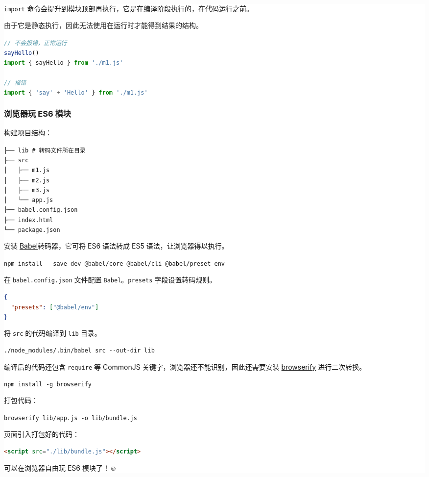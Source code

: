 `import` 命令会提升到模块顶部再执行，它是在编译阶段执行的，在代码运行之前。

由于它是静态执行，因此无法使用在运行时才能得到结果的结构。

```js
// 不会报错，正常运行
sayHello()
import { sayHello } from './m1.js'

// 报错
import { 'say' + 'Hello' } from './m1.js'
```

### 浏览器玩 ES6 模块

构建项目结构：

    ├── lib # 转码文件所在目录
    ├── src
    │   ├── m1.js
    │   ├── m2.js
    │   ├── m3.js
    │   └── app.js
    ├── babel.config.json
    ├── index.html
    └── package.json

安装 [Babel](https://www.babeljs.cn/)转码器，它可将 ES6 语法转成 ES5 语法，让浏览器得以执行。

```shell
npm install --save-dev @babel/core @babel/cli @babel/preset-env
```

在 `babel.config.json` 文件配置 `Babel`。`presets` 字段设置转码规则。

```json
{
  "presets": ["@babel/env"]
}
```

将 `src` 的代码编译到 `lib` 目录。

```shell
./node_modules/.bin/babel src --out-dir lib
```

编译后的代码还包含 `require` 等 CommonJS 关键字，浏览器还不能识别，因此还需要安装 [browserify](https://browserify.org/) 进行二次转换。

```shell
npm install -g browserify
```

打包代码：

```shell
browserify lib/app.js -o lib/bundle.js
```

页面引入打包好的代码：

```html
<script src="./lib/bundle.js"></script>
```

可以在浏览器自由玩 ES6 模块了！:relaxed:
